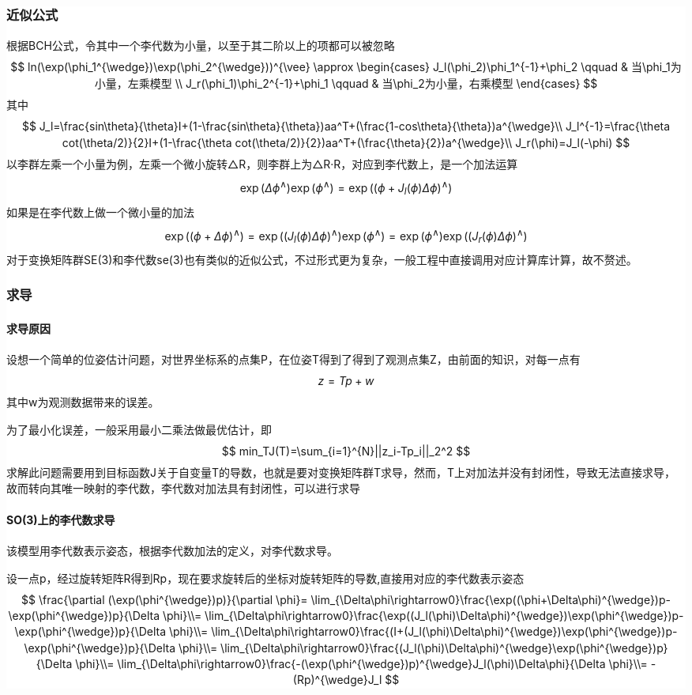 ### 近似公式

根据BCH公式，令其中一个李代数为小量，以至于其二阶以上的项都可以被忽略
$$
ln(\exp(\phi_1^{\wedge})\exp(\phi_2^{\wedge}))^{\vee}	\approx
\begin{cases}
J_l(\phi_2)\phi_1^{-1}+\phi_2 \qquad & 当\phi_1为小量，左乘模型 \\
J_r(\phi_1)\phi_2^{-1}+\phi_1 \qquad & 当\phi_2为小量，右乘模型
\end{cases}
$$
其中
$$
J_l=\frac{sin\theta}{\theta}I+(1-\frac{sin\theta}{\theta})aa^T+(\frac{1-cos\theta}{\theta})a^{\wedge}\\
J_l^{-1}=\frac{\theta cot(\theta/2)}{2}I+(1-\frac{\theta cot(\theta/2)}{2})aa^T+(\frac{\theta}{2})a^{\wedge}\\
J_r(\phi)=J_l(-\phi)
$$
以李群左乘一个小量为例，左乘一个微小旋转△R，则李群上为△R·R，对应到李代数上，是一个加法运算
$$
\exp(\Delta\phi^{\wedge})\exp(\phi^{\wedge})=\exp((\phi+J_l(\phi)\Delta\phi)^{\wedge})
$$
如果是在李代数上做一个微小量的加法
$$
\exp((\phi+\Delta\phi)^{\wedge})=
\exp((J_l(\phi)\Delta\phi)^{\wedge})\exp(\phi^{\wedge})=
\exp(\phi^{\wedge})\exp((J_r(\phi)\Delta\phi)^{\wedge})
$$
对于变换矩阵群SE(3)和李代数se(3)也有类似的近似公式，不过形式更为复杂，一般工程中直接调用对应计算库计算，故不赘述。

### 求导

#### 求导原因

设想一个简单的位姿估计问题，对世界坐标系的点集P，在位姿T得到了得到了观测点集Z，由前面的知识，对每一点有
$$
z=Tp+w
$$
其中w为观测数据带来的误差。

为了最小化误差，一般采用最小二乘法做最优估计，即
$$
min_TJ(T)=\sum_{i=1}^{N}||z_i-Tp_i||_2^2
$$
求解此问题需要用到目标函数J关于自变量T的导数，也就是要对变换矩阵群T求导，然而，T上对加法并没有封闭性，导致无法直接求导，故而转向其唯一映射的李代数，李代数对加法具有封闭性，可以进行求导

#### SO(3)上的李代数求导

该模型用李代数表示姿态，根据李代数加法的定义，对李代数求导。

设一点p，经过旋转矩阵R得到Rp，现在要求旋转后的坐标对旋转矩阵的导数,直接用对应的李代数表示姿态
$$
\frac{\partial (\exp(\phi^{\wedge})p)}{\partial \phi}=
\lim_{\Delta\phi\rightarrow0}\frac{\exp((\phi+\Delta\phi)^{\wedge})p-\exp(\phi^{\wedge})p}{\Delta \phi}\\=
\lim_{\Delta\phi\rightarrow0}\frac{\exp((J_l(\phi)\Delta\phi)^{\wedge})\exp(\phi^{\wedge})p-\exp(\phi^{\wedge})p}{\Delta \phi}\\=
\lim_{\Delta\phi\rightarrow0}\frac{(I+(J_l(\phi)\Delta\phi)^{\wedge})\exp(\phi^{\wedge})p-\exp(\phi^{\wedge})p}{\Delta \phi}\\=
\lim_{\Delta\phi\rightarrow0}\frac{(J_l(\phi)\Delta\phi)^{\wedge}\exp(\phi^{\wedge})p}{\Delta \phi}\\=
\lim_{\Delta\phi\rightarrow0}\frac{-(\exp(\phi^{\wedge})p)^{\wedge}J_l(\phi)\Delta\phi}{\Delta \phi}\\=
-(Rp)^{\wedge}J_l
$$